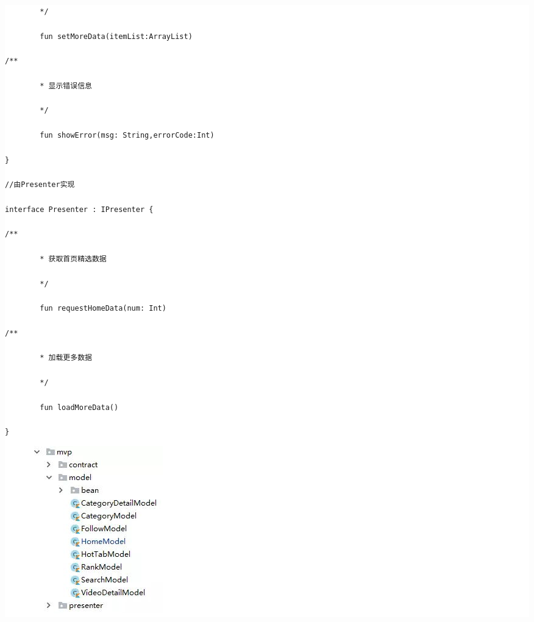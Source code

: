 ```
        */

        fun setMoreData(itemList:ArrayList)

/**

        * 显示错误信息

        */

        fun showError(msg: String,errorCode:Int)

}

//由Presenter实现

interface Presenter : IPresenter {

/**

        * 获取首页精选数据

        */

        fun requestHomeData(num: Int)

/**

        * 加载更多数据

        */

        fun loadMoreData()

}

```

![Presenter](/images/借Kotlin探索MVP、RxJava/Presenter.jpg)
